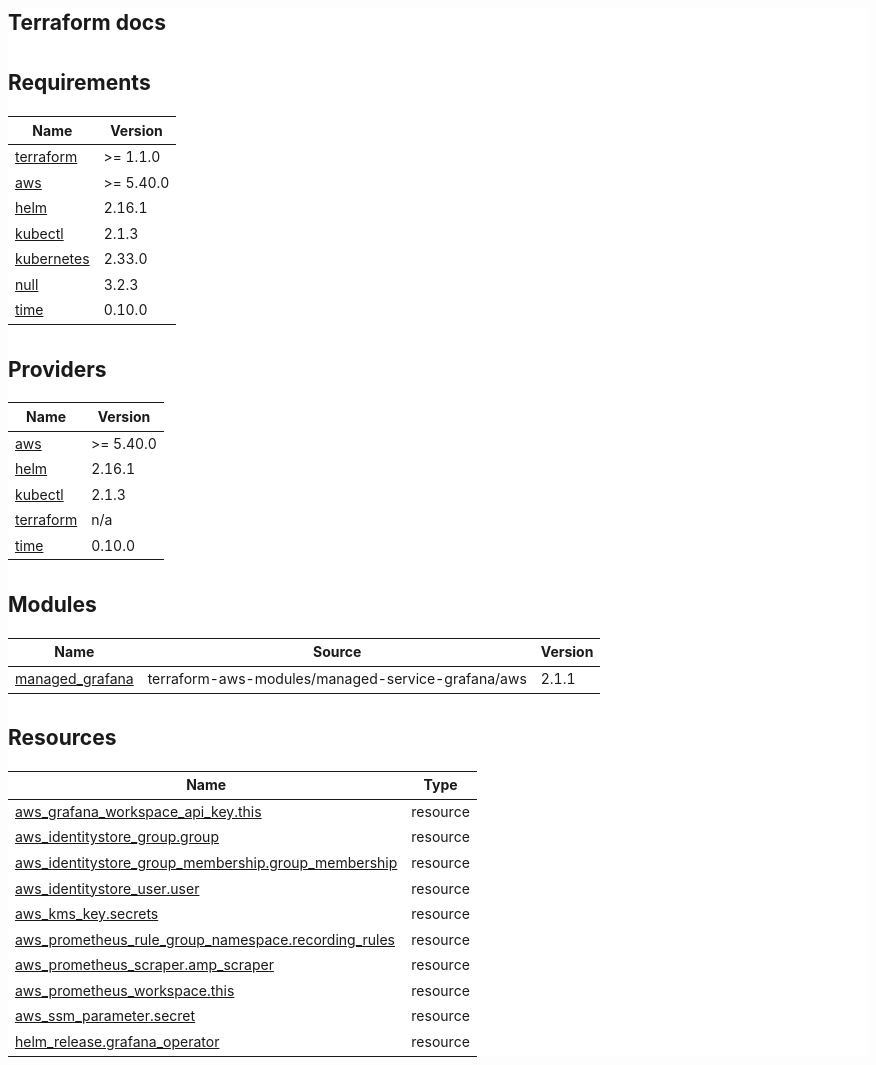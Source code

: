 

## Terraform docs

## Requirements

| Name | Version |
|------|---------|
| <a name="requirement_terraform"></a> [terraform](#requirement\_terraform) | >= 1.1.0 |
| <a name="requirement_aws"></a> [aws](#requirement\_aws) | >= 5.40.0 |
| <a name="requirement_helm"></a> [helm](#requirement\_helm) | 2.16.1 |
| <a name="requirement_kubectl"></a> [kubectl](#requirement\_kubectl) | 2.1.3 |
| <a name="requirement_kubernetes"></a> [kubernetes](#requirement\_kubernetes) | 2.33.0 |
| <a name="requirement_null"></a> [null](#requirement\_null) | 3.2.3 |
| <a name="requirement_time"></a> [time](#requirement\_time) | 0.10.0 |

## Providers

| Name | Version |
|------|---------|
| <a name="provider_aws"></a> [aws](#provider\_aws) | >= 5.40.0 |
| <a name="provider_helm"></a> [helm](#provider\_helm) | 2.16.1 |
| <a name="provider_kubectl"></a> [kubectl](#provider\_kubectl) | 2.1.3 |
| <a name="provider_terraform"></a> [terraform](#provider\_terraform) | n/a |
| <a name="provider_time"></a> [time](#provider\_time) | 0.10.0 |

## Modules

| Name | Source | Version |
|------|--------|---------|
| <a name="module_managed_grafana"></a> [managed\_grafana](#module\_managed\_grafana) | terraform-aws-modules/managed-service-grafana/aws | 2.1.1 |

## Resources

| Name | Type |
|------|------|
| [aws_grafana_workspace_api_key.this](https://registry.terraform.io/providers/hashicorp/aws/latest/docs/resources/grafana_workspace_api_key) | resource |
| [aws_identitystore_group.group](https://registry.terraform.io/providers/hashicorp/aws/latest/docs/resources/identitystore_group) | resource |
| [aws_identitystore_group_membership.group_membership](https://registry.terraform.io/providers/hashicorp/aws/latest/docs/resources/identitystore_group_membership) | resource |
| [aws_identitystore_user.user](https://registry.terraform.io/providers/hashicorp/aws/latest/docs/resources/identitystore_user) | resource |
| [aws_kms_key.secrets](https://registry.terraform.io/providers/hashicorp/aws/latest/docs/resources/kms_key) | resource |
| [aws_prometheus_rule_group_namespace.recording_rules](https://registry.terraform.io/providers/hashicorp/aws/latest/docs/resources/prometheus_rule_group_namespace) | resource |
| [aws_prometheus_scraper.amp_scraper](https://registry.terraform.io/providers/hashicorp/aws/latest/docs/resources/prometheus_scraper) | resource |
| [aws_prometheus_workspace.this](https://registry.terraform.io/providers/hashicorp/aws/latest/docs/resources/prometheus_workspace) | resource |
| [aws_ssm_parameter.secret](https://registry.terraform.io/providers/hashicorp/aws/latest/docs/resources/ssm_parameter) | resource |
| [helm_release.grafana_operator](https://registry.terraform.io/providers/hashicorp/helm/latest/docs/resources/release) | resource |